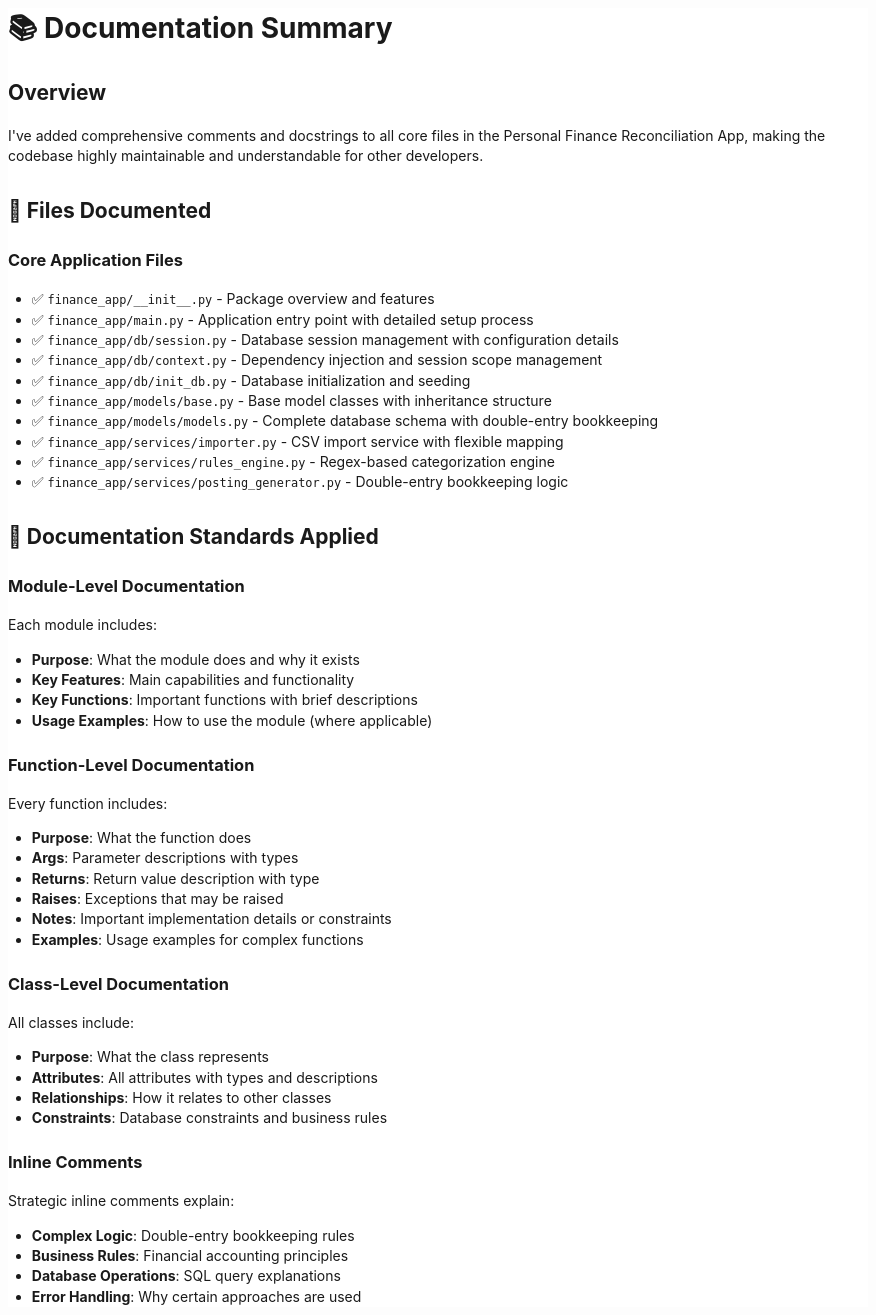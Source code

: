 # 📚 Documentation Summary

## Overview

I've added comprehensive comments and docstrings to all core files in the Personal Finance Reconciliation App, making the codebase highly maintainable and understandable for other developers.

## 📁 Files Documented

### Core Application Files
- ✅ `finance_app/__init__.py` - Package overview and features
- ✅ `finance_app/main.py` - Application entry point with detailed setup process
- ✅ `finance_app/db/session.py` - Database session management with configuration details
- ✅ `finance_app/db/context.py` - Dependency injection and session scope management
- ✅ `finance_app/db/init_db.py` - Database initialization and seeding
- ✅ `finance_app/models/base.py` - Base model classes with inheritance structure
- ✅ `finance_app/models/models.py` - Complete database schema with double-entry bookkeeping
- ✅ `finance_app/services/importer.py` - CSV import service with flexible mapping
- ✅ `finance_app/services/rules_engine.py` - Regex-based categorization engine
- ✅ `finance_app/services/posting_generator.py` - Double-entry bookkeeping logic

## 🎯 Documentation Standards Applied

### Module-Level Documentation
Each module includes:
- **Purpose**: What the module does and why it exists
- **Key Features**: Main capabilities and functionality
- **Key Functions**: Important functions with brief descriptions
- **Usage Examples**: How to use the module (where applicable)

### Function-Level Documentation
Every function includes:
- **Purpose**: What the function does
- **Args**: Parameter descriptions with types
- **Returns**: Return value description with type
- **Raises**: Exceptions that may be raised
- **Notes**: Important implementation details or constraints
- **Examples**: Usage examples for complex functions

### Class-Level Documentation
All classes include:
- **Purpose**: What the class represents
- **Attributes**: All attributes with types and descriptions
- **Relationships**: How it relates to other classes
- **Constraints**: Database constraints and business rules

### Inline Comments
Strategic inline comments explain:
- **Complex Logic**: Double-entry bookkeeping rules
- **Business Rules**: Financial accounting principles
- **Database Operations**: SQL query explanations
- **Error Handling**: Why certain approaches are used
